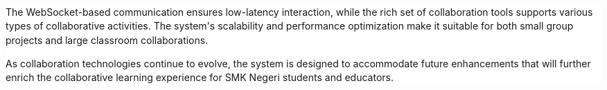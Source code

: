 The WebSocket-based communication ensures low-latency interaction, while the rich set of collaboration tools supports various types of collaborative activities. The system's scalability and performance optimization make it suitable for both small group projects and large classroom collaborations.

As collaboration technologies continue to evolve, the system is designed to accommodate future enhancements that will further enrich the collaborative learning experience for SMK Negeri students and educators.
